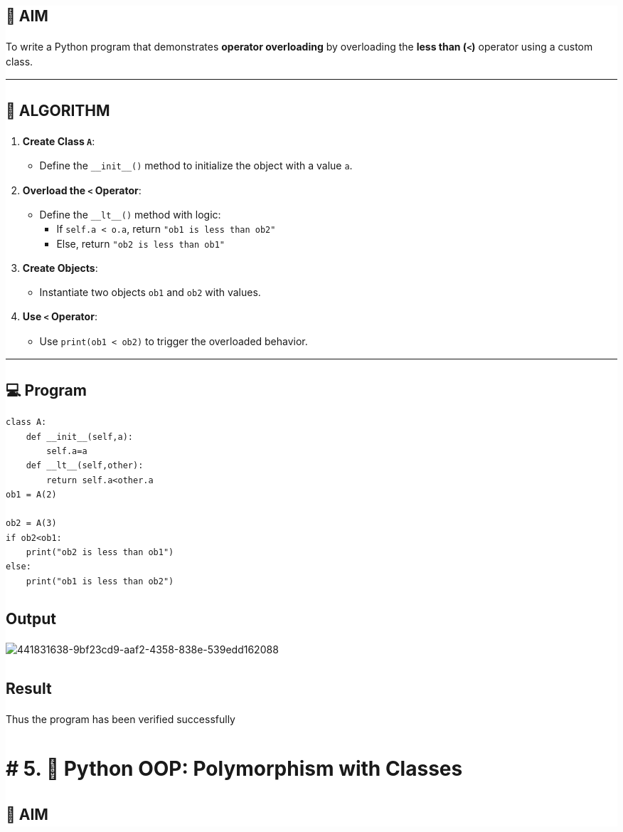 ## 🎯 AIM

To write a Python program that demonstrates **operator overloading** by overloading the **less than (`<`)** operator using a custom class.

---

## 🧠 ALGORITHM

1. **Create Class `A`**:
   - Define the `__init__()` method to initialize the object with a value `a`.

2. **Overload the `<` Operator**:
   - Define the `__lt__()` method with logic:
     - If `self.a < o.a`, return `"ob1 is less than ob2"`
     - Else, return `"ob2 is less than ob1"`

3. **Create Objects**:
   - Instantiate two objects `ob1` and `ob2` with values.

4. **Use `<` Operator**:
   - Use `print(ob1 < ob2)` to trigger the overloaded behavior.

---

## 💻 Program
```
class A:
    def __init__(self,a):
        self.a=a
    def __lt__(self,other):
        return self.a<other.a
ob1 = A(2)

ob2 = A(3)
if ob2<ob1:
    print("ob2 is less than ob1")
else:
    print("ob1 is less than ob2")
```
## Output
![441831638-9bf23cd9-aaf2-4358-838e-539edd162088](https://github.com/user-attachments/assets/89fc85f2-0c24-4714-a9cf-9a3321aaaf34)

## Result
Thus the program has been verified successfully

# # 5.  🐍 Python OOP: Polymorphism with Classes

## 🎯 AIM
